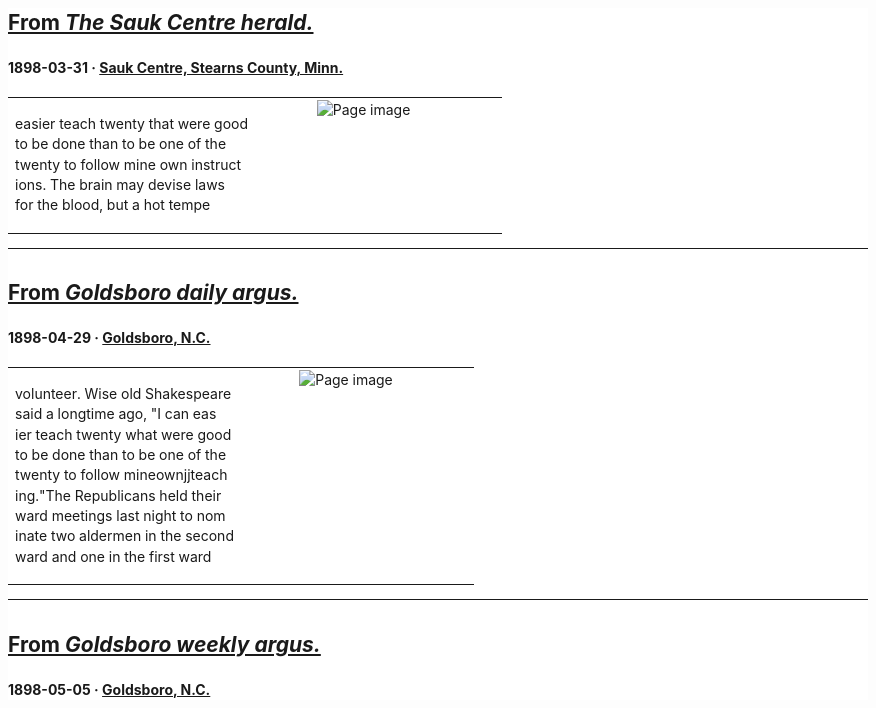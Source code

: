 
## [From _The Sauk Centre herald._](https://www.loc.gov/resource/sn89064489/1898-03-31/ed-1/?sp=9)

#### 1898-03-31 &middot; [Sauk Centre, Stearns County, Minn.](http://dbpedia.org/resource/Sauk_Centre%2C_Minnesota)

<table style="width: 100%;"><tr><td style="width: 50%">

  
easier teach twenty that were good  
to be done than to be one of the  
twenty to follow mine own instruct­  
ions. The brain may devise laws  
for the blood, but a hot tempe
</td><td style="width: 50%; max-height: 75%; margin: auto; display: block;">
<img alt="Page image" src="https://tile.loc.gov/image-services/iiif/service:ndnp:mnhi:batch_mnhi_baseball_ver02:data:sn89064489:00393340174:1898033101:0123/pct:52.71717767295598,30.810348514004705,13.300904088050315,3.064642577150595/!600,600/0/default.jpg"/>
</td>
</tr></table>

---

## [From _Goldsboro daily argus._](https://newspapers.digitalnc.org/lccn/sn93065753/1898-04-29/ed-1/seq-4/)

#### 1898-04-29 &middot; [Goldsboro, N.C.](http://dbpedia.org/resource/Goldsboro%2C_North_Carolina)

<table style="width: 100%;"><tr><td style="width: 50%">

  
volunteer. Wise old Shakespeare  
said a longtime ago, &quot;I can eas­  
ier teach twenty what were good  
to be done than to be one of the  
twenty to follow mineownjjteach­  
ing.&quot;The Republicans held their  
ward meetings last night to nom  
inate two aldermen in the second  
ward and one in the first ward
</td><td style="width: 50%; max-height: 75%; margin: auto; display: block;">
<img alt="Page image" src="https://newspapers.digitalnc.org/images/iiif/batch_ncu_GoldsGNA25n_ver01%2Fdata%2F1898042901%2F0402.jp2/pct:6.15506016965871,54.8120873539868,13.86861313868613,6.9578466226510916/!600,600/0/default.jpg"/>
</td>
</tr></table>

---

## [From _Goldsboro weekly argus._](https://www.loc.gov/resource/sn84020751/1898-05-05/ed-1/?sp=1)

#### 1898-05-05 &middot; [Goldsboro, N.C.](http://dbpedia.org/resource/Goldsboro%2C_North_Carolina)
